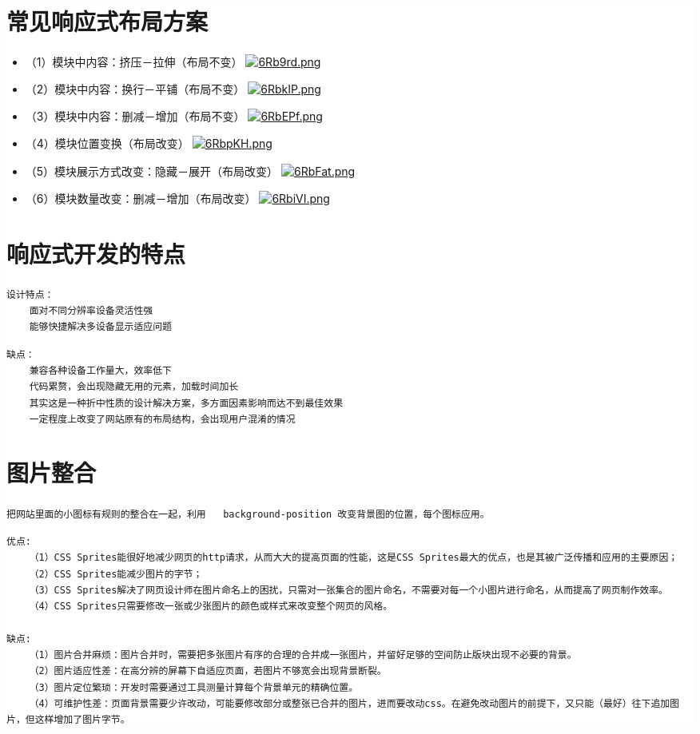 # 常见响应式布局方案

+ （1）模块中内容：挤压－拉伸（布局不变）
  [![6Rb9rd.png](https://s3.ax1x.com/2021/03/19/6Rb9rd.png)](https://imgtu.com/i/6Rb9rd)

+ （2）模块中内容：换行－平铺（布局不变）
  [![6RbkIP.png](https://s3.ax1x.com/2021/03/19/6RbkIP.png)](https://imgtu.com/i/6RbkIP)

+ （3）模块中内容：删减－增加（布局不变）
  [![6RbEPf.png](https://s3.ax1x.com/2021/03/19/6RbEPf.png)](https://imgtu.com/i/6RbEPf)

+ （4）模块位置变换（布局改变）
  [![6RbpKH.png](https://s3.ax1x.com/2021/03/19/6RbpKH.png)](https://imgtu.com/i/6RbpKH)

+ （5）模块展示方式改变：隐藏－展开（布局改变）
  [![6RbFat.png](https://s3.ax1x.com/2021/03/19/6RbFat.png)](https://imgtu.com/i/6RbFat)

+ （6）模块数量改变：删减－增加（布局改变）
  [![6RbiVI.png](https://s3.ax1x.com/2021/03/19/6RbiVI.png)](https://imgtu.com/i/6RbiVI)

# 响应式开发的特点

```txt
设计特点：
	面对不同分辨率设备灵活性强 
	能够快捷解决多设备显示适应问题
```

```
缺点：
	兼容各种设备工作量大，效率低下
	代码累赘，会出现隐藏无用的元素，加载时间加长
	其实这是一种折中性质的设计解决方案，多方面因素影响而达不到最佳效果
	一定程度上改变了网站原有的布局结构，会出现用户混淆的情况
```





# 图片整合

```txt
把网站里面的小图标有规则的整合在一起，利用   background-position 改变背景图的位置，每个图标应用。
```



```txt
优点:
	（1）CSS Sprites能很好地减少网页的http请求，从而大大的提高页面的性能，这是CSS Sprites最大的优点，也是其被广泛传播和应用的主要原因；
	（2）CSS Sprites能减少图片的字节；
	（3）CSS Sprites解决了网页设计师在图片命名上的困扰，只需对一张集合的图片命名，不需要对每一个小图片进行命名，从而提高了网页制作效率。
	（4）CSS Sprites只需要修改一张或少张图片的颜色或样式来改变整个网页的风格。
	
缺点:
	（1）图片合并麻烦：图片合并时，需要把多张图片有序的合理的合并成一张图片，并留好足够的空间防止版块出现不必要的背景。
	（2）图片适应性差：在高分辨的屏幕下自适应页面，若图片不够宽会出现背景断裂。
	（3）图片定位繁琐：开发时需要通过工具测量计算每个背景单元的精确位置。
	（4）可维护性差：页面背景需要少许改动，可能要修改部分或整张已合并的图片，进而要改动css。在避免改动图片的前提下，又只能（最好）往下追加图片，但这样增加了图片字节。
```
